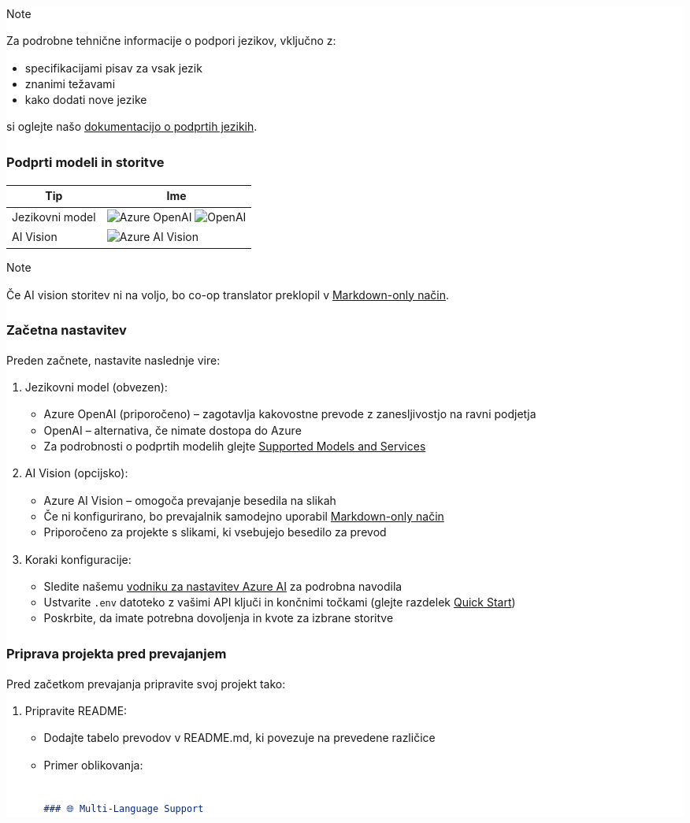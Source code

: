> [!NOTE]
> Za podrobne tehnične informacije o podpori jezikov, vključno z:
>
> - specifikacijami pisav za vsak jezik
> - znanimi težavami
> - kako dodati nove jezike
>
> si oglejte našo [dokumentacijo o podprtih jezikih](./getting_started/supported-languages.md).

### Podprti modeli in storitve

| Tip                  | Ime                             |
|----------------------|--------------------------------|
| Jezikovni model      | ![Azure OpenAI](https://img.shields.io/badge/Azure_OpenAI-blue?style=flat-square) ![OpenAI](https://img.shields.io/badge/OpenAI-green?style=flat-square&logo=openai) |
| AI Vision            | ![Azure AI Vision](https://img.shields.io/badge/Azure_AI_Vision-blue?style=flat-square) |

> [!NOTE]
> Če AI vision storitev ni na voljo, bo co-op translator preklopil v [Markdown-only način](./getting_started/markdown-only-mode.md).

### Začetna nastavitev

Preden začnete, nastavite naslednje vire:

1. Jezikovni model (obvezen):
   - Azure OpenAI (priporočeno) – zagotavlja kakovostne prevode z zanesljivostjo na ravni podjetja
   - OpenAI – alternativa, če nimate dostopa do Azure
   - Za podrobnosti o podprtih modelih glejte [Supported Models and Services](../..)

1. AI Vision (opcijsko):
   - Azure AI Vision – omogoča prevajanje besedila na slikah
   - Če ni konfigurirano, bo prevajalnik samodejno uporabil [Markdown-only način](./getting_started/markdown-only-mode.md)
   - Priporočeno za projekte s slikami, ki vsebujejo besedilo za prevod

1. Koraki konfiguracije:
   - Sledite našemu [vodniku za nastavitev Azure AI](./getting_started/set-up-azure-ai.md) za podrobna navodila
   - Ustvarite `.env` datoteko z vašimi API ključi in končnimi točkami (glejte razdelek [Quick Start](../..))
   - Poskrbite, da imate potrebna dovoljenja in kvote za izbrane storitve

### Priprava projekta pred prevajanjem

Pred začetkom prevajanja pripravite svoj projekt tako:

1. Pripravite README:
   - Dodajte tabelo prevodov v README.md, ki povezuje na prevedene različice
   - Primer oblikovanja:

     ```markdown

     ### 🌐 Multi-Language Support
     